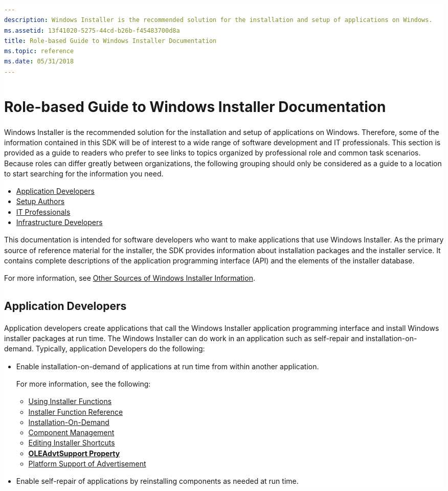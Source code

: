 ```yaml
---
description: Windows Installer is the recommended solution for the installation and setup of applications on Windows.
ms.assetid: 13f41020-5275-44cd-b26b-f45483700d8a
title: Role-based Guide to Windows Installer Documentation
ms.topic: reference
ms.date: 05/31/2018
---
```


# Role-based Guide to Windows Installer Documentation

Windows Installer is the recommended solution for the installation and setup of applications on Windows. Therefore, some of the information contained in this SDK will be of interest to a wide range of software development and IT professionals. This section is provided as a guide to readers who prefer to see links to topics organized by professional role and common task scenarios. Because roles can differ greatly between organizations, the following grouping should only be considered as a guide to a location to start searching for the information you need.

-   [Application Developers](#application-developers)
-   [Setup Authors](#setup-authors)
-   [IT Professionals](#it-professionals)
-   [Infrastructure Developers](#infrastructure-developers)

This documentation is intended for software developers who want to make applications that use Windows Installer. As the primary source of reference material for the installer, the SDK provides information about installation packages and the installer service. It contains complete descriptions of the application programming interface (API) and the elements of the installer database.

For more information, see [Other Sources of Windows Installer Information](other-sources-of-windows-installer-information.md).

## Application Developers

Application developers create applications that call the Windows Installer application programming interface and install Windows installer packages at run time. The Windows Installer can do work in an application such as self-repair and installation-on-demand. Typically, application Developers do the following:

-   Enable installation-on-demand of applications at run time from within another application.

    For more information, see the following:

    -   [Using Installer Functions](using-installer-functions.md)
    -   [Installer Function Reference](installer-function-reference.md)
    -   [Installation-On-Demand](installation-on-demand.md)
    -   [Component Management](component-management.md)
    -   [Editing Installer Shortcuts](editing-installer-shortcuts.md)
    -   [**OLEAdvtSupport Property**](oleadvtsupport.md)
    -   [Platform Support of Advertisement](platform-support-of-advertisement.md)

-   Enable self-repair of applications by reinstalling components as needed at run time.
